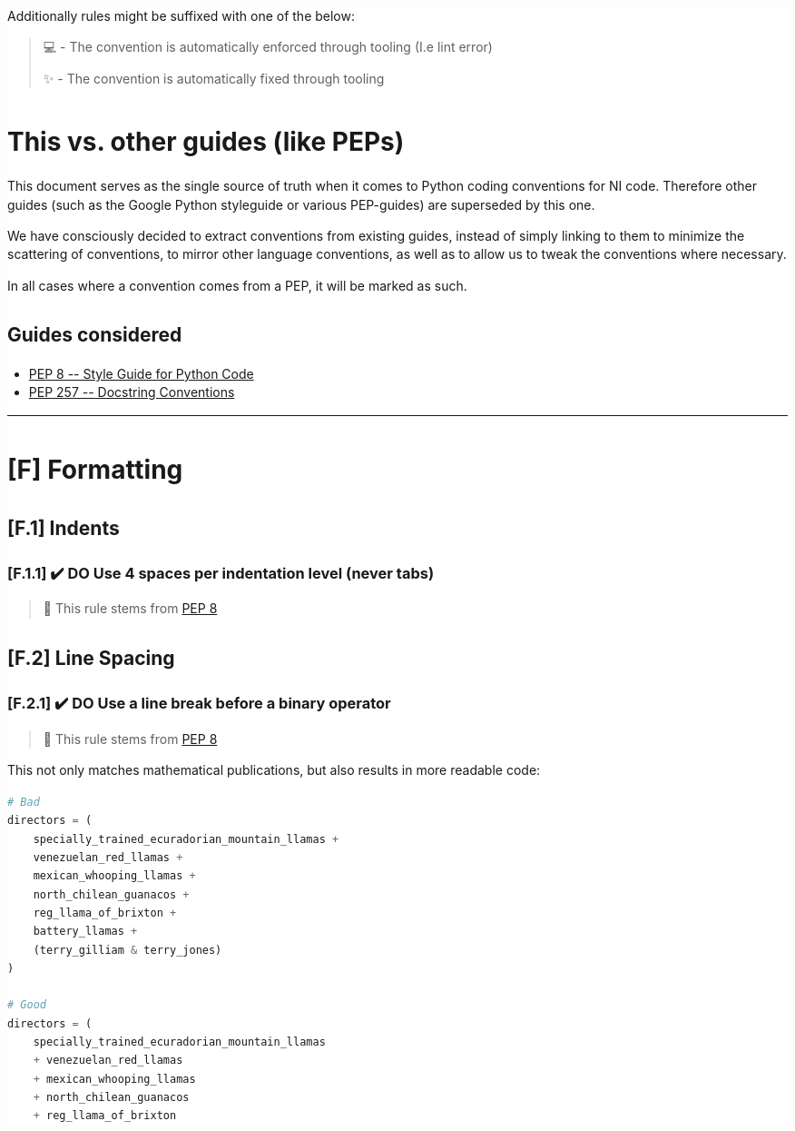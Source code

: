 Additionally rules might be suffixed with one of the below:

> 💻 - The convention is automatically enforced through tooling (I.e lint error)
>
> ✨ - The convention is automatically fixed through tooling

# This vs. other guides (like PEPs)

This document serves as the single source of truth when it comes to Python coding conventions for NI code. Therefore other guides (such as the Google Python styleguide or various PEP-guides) are superseded by this one.

We have consciously decided to extract conventions from existing guides, instead of simply linking to them to minimize the scattering of conventions, to mirror other language conventions, as well as to allow us to tweak the conventions where necessary.

In all cases where a convention comes from a PEP, it will be marked as such.

## Guides considered

- [PEP 8 -- Style Guide for Python Code](https://www.python.org/dev/peps/pep-0008/)
- [PEP 257 -- Docstring Conventions](https://www.python.org/dev/peps/pep-0257/)

---



# [F] Formatting

## [F.1] Indents

### [F.1.1] ✔️ **DO** Use 4 spaces per indentation level (never tabs)

> 🐍 This rule stems from [PEP 8](https://www.python.org/dev/peps/pep-0008)

## [F.2] Line Spacing

### [F.2.1] ✔️ **DO** Use a line break before a binary operator

> 🐍 This rule stems from [PEP 8](https://www.python.org/dev/peps/pep-0008)

This not only matches mathematical publications, but also results in more readable code:

```python
# Bad
directors = (
    specially_trained_ecuradorian_mountain_llamas +
    venezuelan_red_llamas +
    mexican_whooping_llamas +
    north_chilean_guanacos +
    reg_llama_of_brixton +
    battery_llamas +
    (terry_gilliam & terry_jones)
)

# Good
directors = (
    specially_trained_ecuradorian_mountain_llamas
    + venezuelan_red_llamas
    + mexican_whooping_llamas
    + north_chilean_guanacos
    + reg_llama_of_brixton
```
